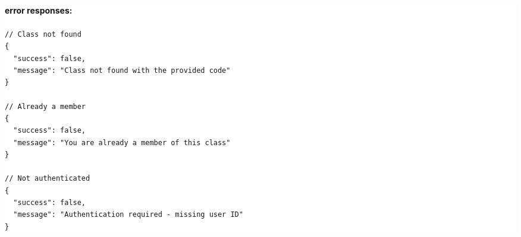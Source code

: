 #### error responses:
```
// Class not found
{
  "success": false,
  "message": "Class not found with the provided code"
}

// Already a member
{
  "success": false,
  "message": "You are already a member of this class"
}

// Not authenticated
{
  "success": false,
  "message": "Authentication required - missing user ID"
}
```
